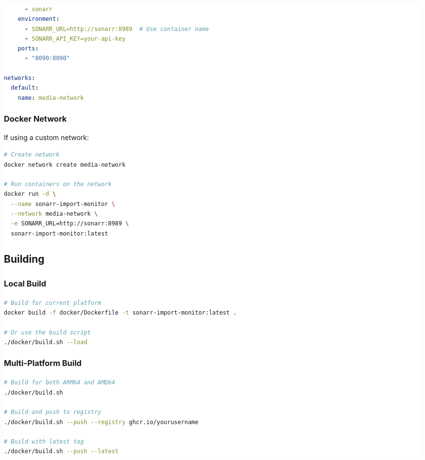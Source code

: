 ```yaml
      - sonarr
    environment:
      - SONARR_URL=http://sonarr:8989  # Use container name
      - SONARR_API_KEY=your-api-key
    ports:
      - "8090:8090"

networks:
  default:
    name: media-network
```

### Docker Network

If using a custom network:
```bash
# Create network
docker network create media-network

# Run containers on the network
docker run -d \
  --name sonarr-import-monitor \
  --network media-network \
  -e SONARR_URL=http://sonarr:8989 \
  sonarr-import-monitor:latest
```

## Building

### Local Build

```bash
# Build for current platform
docker build -f docker/Dockerfile -t sonarr-import-monitor:latest .

# Or use the build script
./docker/build.sh --load
```

### Multi-Platform Build

```bash
# Build for both ARM64 and AMD64
./docker/build.sh

# Build and push to registry
./docker/build.sh --push --registry ghcr.io/yourusername

# Build with latest tag
./docker/build.sh --push --latest
```
